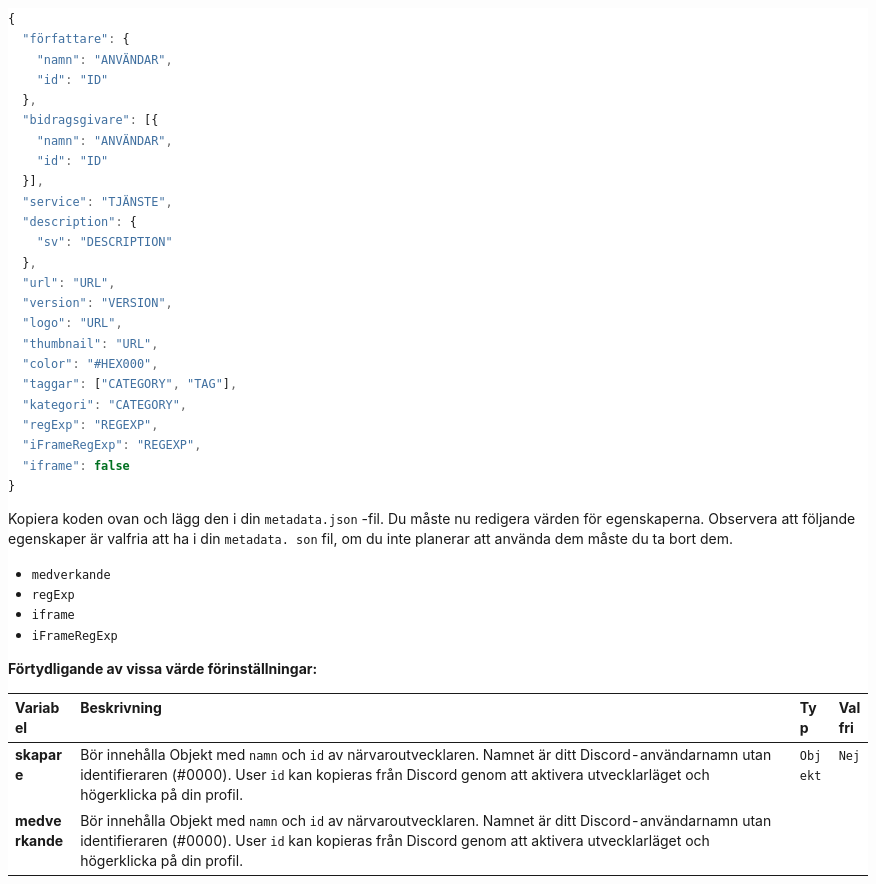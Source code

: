 ```javascript
{
  "författare": {
    "namn": "ANVÄNDAR",
    "id": "ID"
  },
  "bidragsgivare": [{
    "namn": "ANVÄNDAR",
    "id": "ID"
  }],
  "service": "TJÄNSTE",
  "description": {
    "sv": "DESCRIPTION"
  },
  "url": "URL",
  "version": "VERSION",
  "logo": "URL",
  "thumbnail": "URL",
  "color": "#HEX000",
  "taggar": ["CATEGORY", "TAG"],
  "kategori": "CATEGORY",
  "regExp": "REGEXP",
  "iFrameRegExp": "REGEXP",
  "iframe": false
}
```

Kopiera koden ovan och lägg den i din `metadata.json` -fil. Du måste nu redigera värden för egenskaperna. Observera att följande egenskaper är valfria att ha i din `metadata. son` fil, om du inte planerar att använda dem måste du ta bort dem.
- `medverkande`
- `regExp`
- `iframe`
- `iFrameRegExp`

**Förtydligande av vissa värde förinställningar:**
<table>
  <thead>
    <tr>
      <th style="text-align:left">Variabel</th>
      <th style="text-align:left">Beskrivning</th>
      <th style="text-align:left">Typ</th>
      <th style="text-align:left">Valfri</th>
    </tr>
  </thead>
  <tbody>
    <tr>
      <td style="text-align:left"><b>skapare</b>
      </td>
      <td style="text-align:left">Bör innehålla Objekt med <code>namn</code> och <code>id</code> av närvaroutvecklaren. Namnet är ditt Discord-användarnamn utan identifieraren (#0000). User <code>id</code> kan kopieras från Discord genom att aktivera utvecklarläget
        och högerklicka på din profil.</td>
      <td style="text-align:left"><code>Objekt</code>
      </td>
      <td style="text-align:left"><code>Nej</code>
      </td>
    </tr>
    <tr>
      <td style="text-align:left"><b>medverkande</b>
      </td>
      <td style="text-align:left">Bör innehålla Objekt med <code>namn</code> och <code>id</code> av närvaroutvecklaren. Namnet är ditt Discord-användarnamn utan identifieraren (#0000). User <code>id</code> kan kopieras från Discord genom att aktivera utvecklarläget
        och högerklicka på din profil.</td>